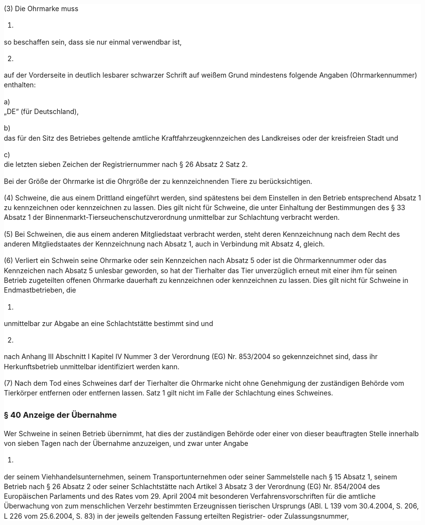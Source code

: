 (3) Die Ohrmarke muss

1.  
so beschaffen sein, dass sie nur einmal verwendbar ist,

2.  
auf der Vorderseite in deutlich lesbarer schwarzer Schrift auf weißem Grund mindestens folgende Angaben (Ohrmarkennummer) enthalten:

a)  
„DE“ (für Deutschland),

b)  
das für den Sitz des Betriebes geltende amtliche Kraftfahrzeugkennzeichen des Landkreises oder der kreisfreien Stadt und

c)  
die letzten sieben Zeichen der Registriernummer nach § 26 Absatz 2 Satz 2.

Bei der Größe der Ohrmarke ist die Ohrgröße der zu kennzeichnenden Tiere zu berücksichtigen.

(4) Schweine, die aus einem Drittland eingeführt werden, sind spätestens bei dem Einstellen in den Betrieb entsprechend Absatz 1 zu kennzeichnen oder kennzeichnen zu lassen. Dies gilt nicht für Schweine, die unter Einhaltung der Bestimmungen des § 33 Absatz 1 der Binnenmarkt-Tierseuchenschutzverordnung unmittelbar zur Schlachtung verbracht werden.

(5) Bei Schweinen, die aus einem anderen Mitgliedstaat verbracht werden, steht deren Kennzeichnung nach dem Recht des anderen Mitgliedstaates der Kennzeichnung nach Absatz 1, auch in Verbindung mit Absatz 4, gleich.

(6) Verliert ein Schwein seine Ohrmarke oder sein Kennzeichen nach Absatz 5 oder ist die Ohrmarkennummer oder das Kennzeichen nach Absatz 5 unlesbar geworden, so hat der Tierhalter das Tier unverzüglich erneut mit einer ihm für seinen Betrieb zugeteilten offenen Ohrmarke dauerhaft zu kennzeichnen oder kennzeichnen zu lassen. Dies gilt nicht für Schweine in Endmastbetrieben, die

1.  
unmittelbar zur Abgabe an eine Schlachtstätte bestimmt sind und

2.  
nach Anhang III Abschnitt I Kapitel IV Nummer 3 der Verordnung (EG) Nr. 853/2004 so gekennzeichnet sind, dass ihr Herkunftsbetrieb unmittelbar identifiziert werden kann.

(7) Nach dem Tod eines Schweines darf der Tierhalter die Ohrmarke nicht ohne Genehmigung der zuständigen Behörde vom Tierkörper entfernen oder entfernen lassen. Satz 1 gilt nicht im Falle der Schlachtung eines Schweines.

### § 40 Anzeige der Übernahme

Wer Schweine in seinen Betrieb übernimmt, hat dies der zuständigen Behörde oder einer von dieser beauftragten Stelle innerhalb von sieben Tagen nach der Übernahme anzuzeigen, und zwar unter Angabe

1.  
der seinem Viehhandelsunternehmen, seinem Transportunternehmen oder seiner Sammelstelle nach § 15 Absatz 1, seinem Betrieb nach § 26 Absatz 2 oder seiner Schlachtstätte nach Artikel 3 Absatz 3 der Verordnung (EG) Nr. 854/2004 des Europäischen Parlaments und des Rates vom 29. April 2004 mit besonderen Verfahrensvorschriften für die amtliche Überwachung von zum menschlichen Verzehr bestimmten Erzeugnissen tierischen Ursprungs (ABl. L 139 vom 30.4.2004, S. 206, L 226 vom 25.6.2004, S. 83) in der jeweils geltenden Fassung erteilten Registrier- oder Zulassungsnummer,
